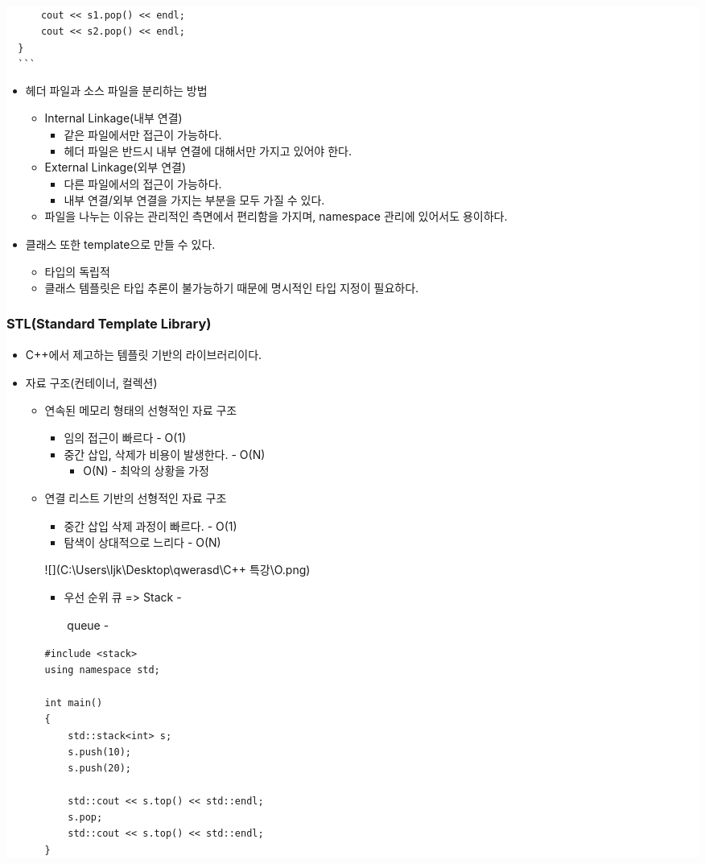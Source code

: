           cout << s1.pop() << endl;
          cout << s2.pop() << endl;
      }
      ```

  - 헤더 파일과 소스 파일을 분리하는 방법

    - Internal Linkage(내부 연결)
      - 같은 파일에서만 접근이 가능하다.
      - 헤더 파일은 반드시 내부 연결에 대해서만 가지고 있어야 한다.
    - External Linkage(외부 연결)
      - 다른 파일에서의 접근이 가능하다.
      - 내부 연결/외부 연결을 가지는 부분을 모두 가질 수 있다.
    - 파일을 나누는 이유는 관리적인 측면에서 편리함을 가지며, namespace 관리에 있어서도 용이하다.

  - 클래스 또한 template으로 만들 수 있다.
    - 타입의 독립적
    - 클래스 템플릿은 타입 추론이 불가능하기 때문에 명시적인 타입 지정이 필요하다.

### STL(Standard Template Library)

- C++에서 제고하는 템플릿 기반의 라이브러리이다.

- 자료 구조(컨테이너, 컬렉션)

  - 연속된 메모리 형태의 선형적인 자료 구조

    - 임의 접근이 빠르다 - O(1)
    - 중간 삽입, 삭제가 비용이 발생한다. - O(N)
      - O(N) - 최악의 상황을 가정

  - 연결 리스트 기반의 선형적인 자료 구조

    - 중간 삽입 삭제 과정이 빠르다. - O(1)
    - 탐색이 상대적으로 느리다 - O(N)

    ![](C:\Users\ljk\Desktop\qwerasd\C++ 특강\O.png)

    - 우선 순위 큐 => Stack - <stack>

      ​							queue - <queue>

    ```
    #include <stack>
    using namespace std;
    
    int main()
    {
        std::stack<int> s;
        s.push(10);
        s.push(20);
    
        std::cout << s.top() << std::endl;
        s.pop;
        std::cout << s.top() << std::endl;
    }
    ```
